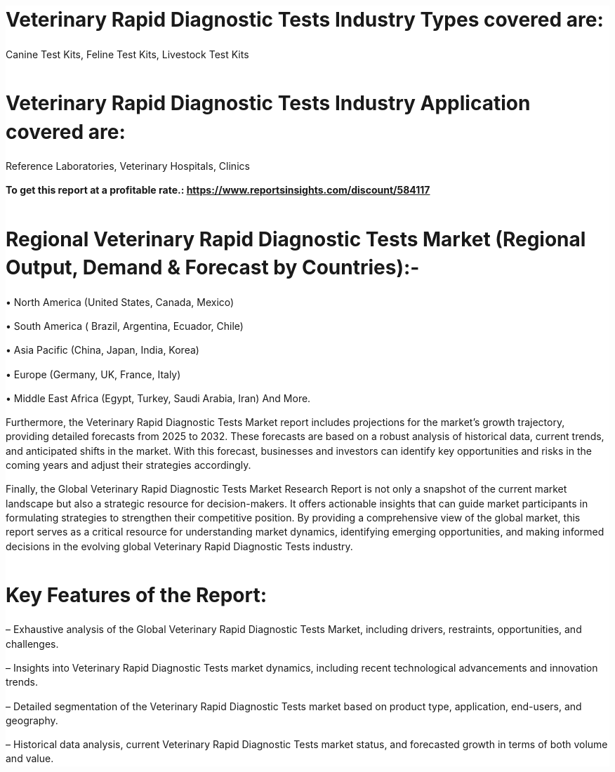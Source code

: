 # <strong>Veterinary Rapid Diagnostic Tests Industry Types covered are:</strong>

Canine Test Kits, Feline Test Kits, Livestock Test Kits

# <strong>Veterinary Rapid Diagnostic Tests Industry Application covered are:</strong>

Reference Laboratories, Veterinary Hospitals, Clinics

<strong>To get this report at a profitable rate.: <a href=https://www.reportsinsights.com/discount/584117>https://www.reportsinsights.com/discount/584117</a></strong>

# <strong>Regional Veterinary Rapid Diagnostic Tests Market (Regional Output, Demand &amp; Forecast by Countries):-</strong>

• North America (United States, Canada, Mexico)

• South America ( Brazil, Argentina, Ecuador, Chile)

• Asia Pacific (China, Japan, India, Korea)

• Europe (Germany, UK, France, Italy)

• Middle East Africa (Egypt, Turkey, Saudi Arabia, Iran) And More.

Furthermore, the Veterinary Rapid Diagnostic Tests Market report includes projections for the market’s growth trajectory, providing detailed forecasts from 2025 to 2032. These forecasts are based on a robust analysis of historical data, current trends, and anticipated shifts in the market. With this forecast, businesses and investors can identify key opportunities and risks in the coming years and adjust their strategies accordingly.

Finally, the Global Veterinary Rapid Diagnostic Tests Market Research Report is not only a snapshot of the current market landscape but also a strategic resource for decision-makers. It offers actionable insights that can guide market participants in formulating strategies to strengthen their competitive position. By providing a comprehensive view of the global market, this report serves as a critical resource for understanding market dynamics, identifying emerging opportunities, and making informed decisions in the evolving global Veterinary Rapid Diagnostic Tests industry.

# <strong>Key Features of the Report:</strong>

– Exhaustive analysis of the Global Veterinary Rapid Diagnostic Tests Market, including drivers, restraints, opportunities, and challenges.

– Insights into Veterinary Rapid Diagnostic Tests market dynamics, including recent technological advancements and innovation trends.

– Detailed segmentation of the Veterinary Rapid Diagnostic Tests market based on product type, application, end-users, and geography.

– Historical data analysis, current Veterinary Rapid Diagnostic Tests market status, and forecasted growth in terms of both volume and value.
